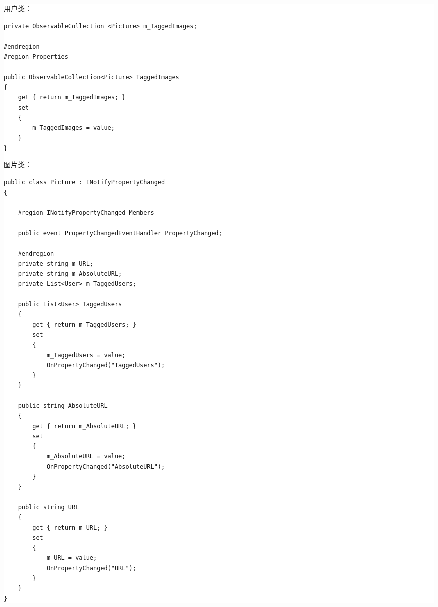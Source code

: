用户类：

```
private ObservableCollection <Picture> m_TaggedImages;

#endregion
#region Properties

public ObservableCollection<Picture> TaggedImages
{
    get { return m_TaggedImages; }
    set 
    { 
        m_TaggedImages = value;
    }
} 
```

图片类：

```
public class Picture : INotifyPropertyChanged
{

    #region INotifyPropertyChanged Members

    public event PropertyChangedEventHandler PropertyChanged;

    #endregion
    private string m_URL;
    private string m_AbsoluteURL;
    private List<User> m_TaggedUsers;

    public List<User> TaggedUsers
    {
        get { return m_TaggedUsers; }
        set 
        {
            m_TaggedUsers = value;
            OnPropertyChanged("TaggedUsers");
        }
    }

    public string AbsoluteURL
    {
        get { return m_AbsoluteURL; }
        set
        {
            m_AbsoluteURL = value;
            OnPropertyChanged("AbsoluteURL");
        }
    }

    public string URL
    {
        get { return m_URL; }
        set
        {
            m_URL = value;
            OnPropertyChanged("URL");
        }
    }
} 
```
